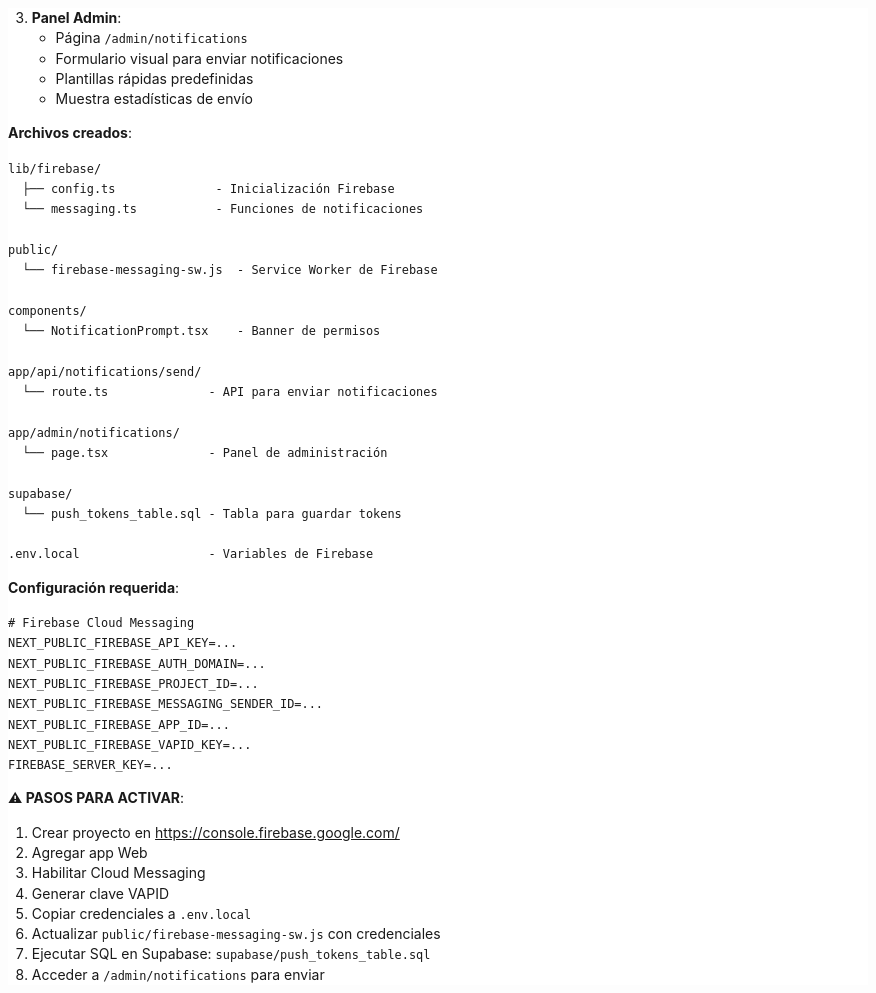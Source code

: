 3. **Panel Admin**:
   - Página `/admin/notifications`
   - Formulario visual para enviar notificaciones
   - Plantillas rápidas predefinidas
   - Muestra estadísticas de envío

**Archivos creados**:

```
lib/firebase/
  ├── config.ts              - Inicialización Firebase
  └── messaging.ts           - Funciones de notificaciones

public/
  └── firebase-messaging-sw.js  - Service Worker de Firebase

components/
  └── NotificationPrompt.tsx    - Banner de permisos

app/api/notifications/send/
  └── route.ts              - API para enviar notificaciones

app/admin/notifications/
  └── page.tsx              - Panel de administración

supabase/
  └── push_tokens_table.sql - Tabla para guardar tokens

.env.local                  - Variables de Firebase
```

**Configuración requerida**:

```env
# Firebase Cloud Messaging
NEXT_PUBLIC_FIREBASE_API_KEY=...
NEXT_PUBLIC_FIREBASE_AUTH_DOMAIN=...
NEXT_PUBLIC_FIREBASE_PROJECT_ID=...
NEXT_PUBLIC_FIREBASE_MESSAGING_SENDER_ID=...
NEXT_PUBLIC_FIREBASE_APP_ID=...
NEXT_PUBLIC_FIREBASE_VAPID_KEY=...
FIREBASE_SERVER_KEY=...
```

**⚠️ PASOS PARA ACTIVAR**:

1. Crear proyecto en https://console.firebase.google.com/
2. Agregar app Web
3. Habilitar Cloud Messaging
4. Generar clave VAPID
5. Copiar credenciales a `.env.local`
6. Actualizar `public/firebase-messaging-sw.js` con credenciales
7. Ejecutar SQL en Supabase: `supabase/push_tokens_table.sql`
8. Acceder a `/admin/notifications` para enviar
